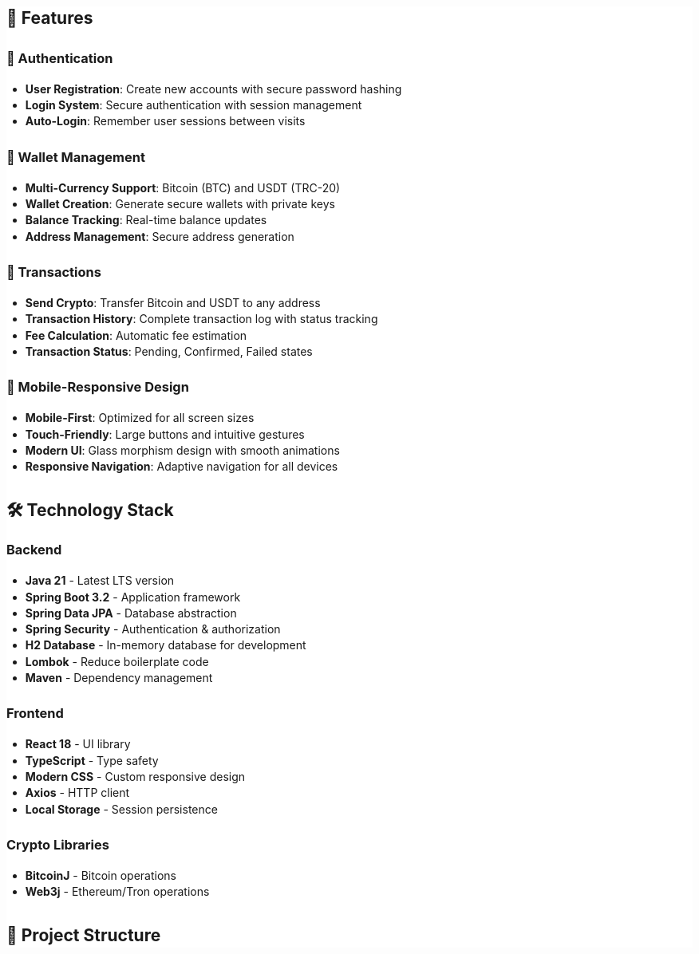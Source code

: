 ## 📱 Features

### 🔐 Authentication
- **User Registration**: Create new accounts with secure password hashing
- **Login System**: Secure authentication with session management
- **Auto-Login**: Remember user sessions between visits

### 💼 Wallet Management
- **Multi-Currency Support**: Bitcoin (BTC) and USDT (TRC-20)
- **Wallet Creation**: Generate secure wallets with private keys
- **Balance Tracking**: Real-time balance updates
- **Address Management**: Secure address generation

### 💸 Transactions
- **Send Crypto**: Transfer Bitcoin and USDT to any address
- **Transaction History**: Complete transaction log with status tracking
- **Fee Calculation**: Automatic fee estimation
- **Transaction Status**: Pending, Confirmed, Failed states

### 📱 Mobile-Responsive Design
- **Mobile-First**: Optimized for all screen sizes
- **Touch-Friendly**: Large buttons and intuitive gestures
- **Modern UI**: Glass morphism design with smooth animations
- **Responsive Navigation**: Adaptive navigation for all devices

## 🛠️ Technology Stack

### Backend
- **Java 21** - Latest LTS version
- **Spring Boot 3.2** - Application framework
- **Spring Data JPA** - Database abstraction
- **Spring Security** - Authentication & authorization
- **H2 Database** - In-memory database for development
- **Lombok** - Reduce boilerplate code
- **Maven** - Dependency management

### Frontend
- **React 18** - UI library
- **TypeScript** - Type safety
- **Modern CSS** - Custom responsive design
- **Axios** - HTTP client
- **Local Storage** - Session persistence

### Crypto Libraries
- **BitcoinJ** - Bitcoin operations
- **Web3j** - Ethereum/Tron operations

## 📂 Project Structure
